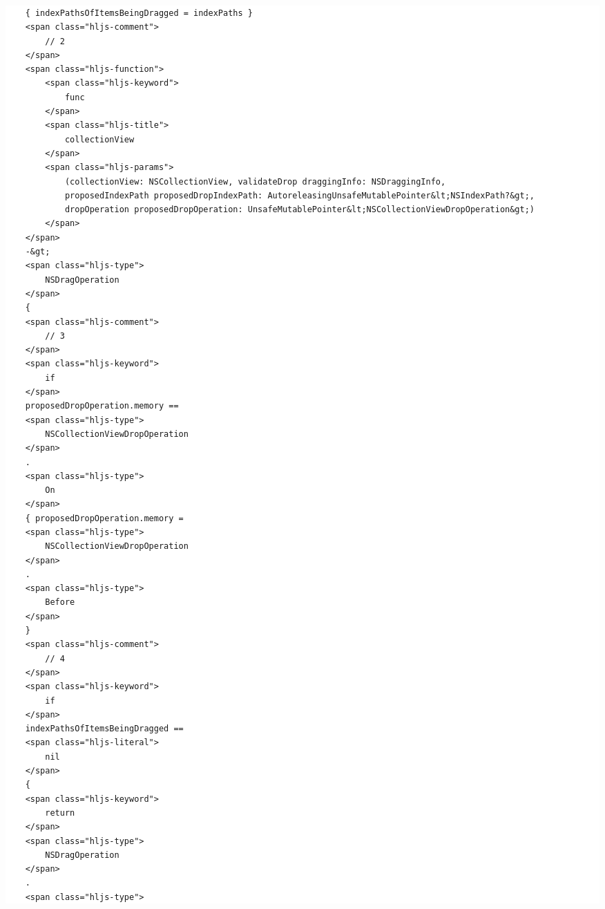         { indexPathsOfItemsBeingDragged = indexPaths }
        <span class="hljs-comment">
            // 2
        </span>
        <span class="hljs-function">
            <span class="hljs-keyword">
                func
            </span>
            <span class="hljs-title">
                collectionView
            </span>
            <span class="hljs-params">
                (collectionView: NSCollectionView, validateDrop draggingInfo: NSDraggingInfo,
                proposedIndexPath proposedDropIndexPath: AutoreleasingUnsafeMutablePointer&lt;NSIndexPath?&gt;,
                dropOperation proposedDropOperation: UnsafeMutablePointer&lt;NSCollectionViewDropOperation&gt;)
            </span>
        </span>
        -&gt;
        <span class="hljs-type">
            NSDragOperation
        </span>
        {
        <span class="hljs-comment">
            // 3
        </span>
        <span class="hljs-keyword">
            if
        </span>
        proposedDropOperation.memory ==
        <span class="hljs-type">
            NSCollectionViewDropOperation
        </span>
        .
        <span class="hljs-type">
            On
        </span>
        { proposedDropOperation.memory =
        <span class="hljs-type">
            NSCollectionViewDropOperation
        </span>
        .
        <span class="hljs-type">
            Before
        </span>
        }
        <span class="hljs-comment">
            // 4
        </span>
        <span class="hljs-keyword">
            if
        </span>
        indexPathsOfItemsBeingDragged ==
        <span class="hljs-literal">
            nil
        </span>
        {
        <span class="hljs-keyword">
            return
        </span>
        <span class="hljs-type">
            NSDragOperation
        </span>
        .
        <span class="hljs-type">